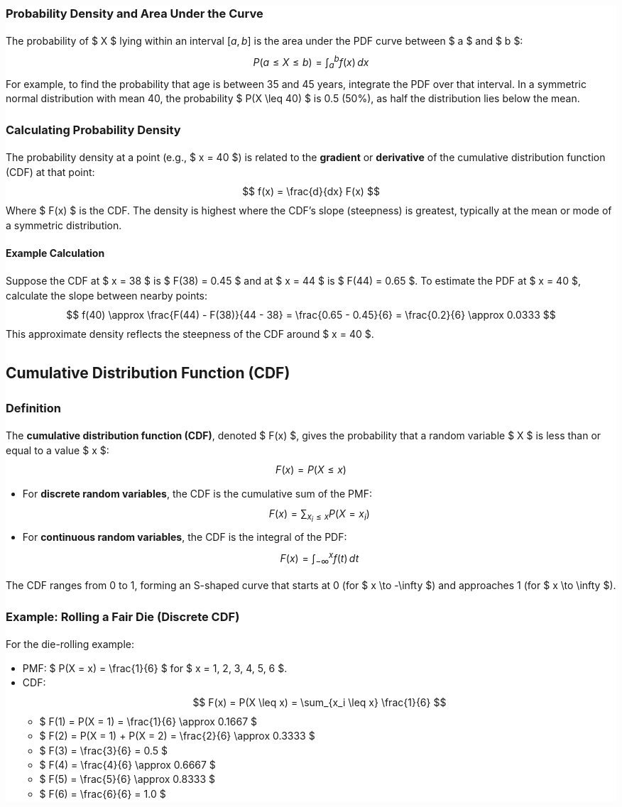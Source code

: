 ### Probability Density and Area Under the Curve
The probability of $ X $ lying within an interval $[a, b]$ is the area under the PDF curve between $ a $ and $ b $:
$$
P(a \leq X \leq b) = \int_{a}^{b} f(x) \, dx
$$
For example, to find the probability that age is between 35 and 45 years, integrate the PDF over that interval. In a symmetric normal distribution with mean 40, the probability $ P(X \leq 40) $ is 0.5 (50%), as half the distribution lies below the mean.

### Calculating Probability Density
The probability density at a point (e.g., $ x = 40 $) is related to the **gradient** or **derivative** of the cumulative distribution function (CDF) at that point:
$$
f(x) = \frac{d}{dx} F(x)
$$
Where $ F(x) $ is the CDF. The density is highest where the CDF’s slope (steepness) is greatest, typically at the mean or mode of a symmetric distribution.

#### Example Calculation
Suppose the CDF at $ x = 38 $ is $ F(38) = 0.45 $ and at $ x = 44 $ is $ F(44) = 0.65 $. To estimate the PDF at $ x = 40 $, calculate the slope between nearby points:
$$
f(40) \approx \frac{F(44) - F(38)}{44 - 38} = \frac{0.65 - 0.45}{6} = \frac{0.2}{6} \approx 0.0333
$$
This approximate density reflects the steepness of the CDF around $ x = 40 $.

## Cumulative Distribution Function (CDF)

### Definition
The **cumulative distribution function (CDF)**, denoted $ F(x) $, gives the probability that a random variable $ X $ is less than or equal to a value $ x $:
$$
F(x) = P(X \leq x)
$$
- For **discrete random variables**, the CDF is the cumulative sum of the PMF:
  $$
  F(x) = \sum_{x_i \leq x} P(X = x_i)
  $$
- For **continuous random variables**, the CDF is the integral of the PDF:
  $$
  F(x) = \int_{-\infty}^{x} f(t) \, dt
  $$

The CDF ranges from 0 to 1, forming an S-shaped curve that starts at 0 (for $ x \to -\infty $) and approaches 1 (for $ x \to \infty $).

### Example: Rolling a Fair Die (Discrete CDF)
For the die-rolling example:
- PMF: $ P(X = x) = \frac{1}{6} $ for $ x = 1, 2, 3, 4, 5, 6 $.
- CDF:
  $$
  F(x) = P(X \leq x) = \sum_{x_i \leq x} \frac{1}{6}
  $$
  - $ F(1) = P(X = 1) = \frac{1}{6} \approx 0.1667 $
  - $ F(2) = P(X = 1) + P(X = 2) = \frac{2}{6} \approx 0.3333 $
  - $ F(3) = \frac{3}{6} = 0.5 $
  - $ F(4) = \frac{4}{6} \approx 0.6667 $
  - $ F(5) = \frac{5}{6} \approx 0.8333 $
  - $ F(6) = \frac{6}{6} = 1.0 $
